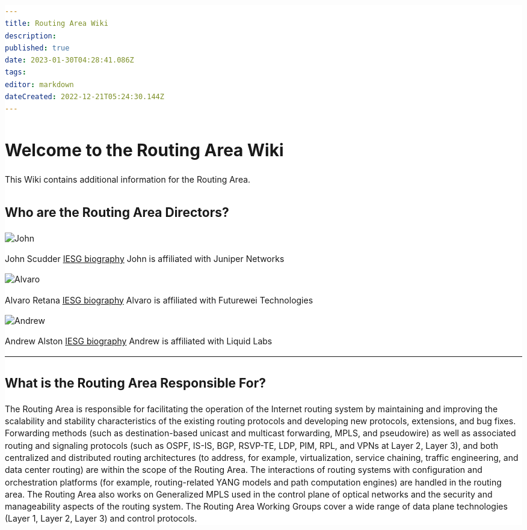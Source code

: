 ```yaml
---
title: Routing Area Wiki
description: 
published: true
date: 2023-01-30T04:28:41.086Z
tags: 
editor: markdown
dateCreated: 2022-12-21T05:24:30.144Z
---
```


# Welcome to the Routing Area Wiki 
This Wiki contains additional information for the Routing Area. 

## Who are the Routing Area Directors?

<img src="https://www.ietf.org/lib/dt/media/photo/john-scudder-Qvw5b.jpg" alt="John" height="150"/>

John Scudder
[IESG biography](https://datatracker.ietf.org/person/John%20Scudder)
John is affiliated with Juniper Networks
&nbsp;

<img src="https://www.ietf.org/lib/dt/media/photo/alvaro-retana-LAL06.jpg" alt="Alvaro" height="150"/>

Alvaro Retana
[IESG biography](https://datatracker.ietf.org/person/Alvaro%20Retana)
Alvaro is affiliated with Futurewei Technologies


<img src="https://www.ietf.org/lib/dt/media/photo/Andrew-Alston_GERYWEW.jpg" alt="Andrew" height="150"/>

Andrew Alston
[IESG biography](https://datatracker.ietf.org/person/Andrew%20Alston)
Andrew is affiliated with Liquid Labs

----

## What is the Routing Area Responsible For? 

The Routing Area is responsible for facilitating the operation of the Internet routing system by maintaining and improving the scalability and stability characteristics of the existing routing protocols and developing new protocols, extensions, and bug fixes. Forwarding methods (such as destination-based unicast and multicast forwarding, MPLS, and pseudowire) as well as associated routing and signaling protocols (such as OSPF, IS-IS, BGP, RSVP-TE, LDP, PIM, RPL, and VPNs at Layer 2, Layer 3), and both centralized and distributed routing architectures (to address, for example, virtualization, service chaining, traffic engineering, and data center routing) are within the scope of the Routing Area. The interactions of routing systems with configuration and orchestration platforms (for example, routing-related YANG models and path computation engines) are handled in the routing area. The Routing Area also works on Generalized MPLS used in the control plane of optical networks and the security and manageability aspects of the routing system. The Routing Area Working Groups cover a wide range of data plane technologies (Layer 1, Layer 2, Layer 3) and control protocols. 
